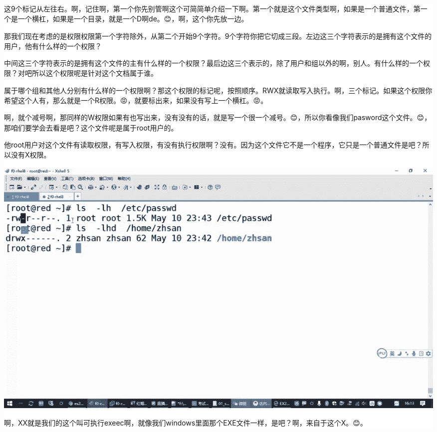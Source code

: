 这9个标记从左往右。啊，记住啊，第一个你先别管啊这个可简简单介绍一下啊。第一个就是这个文件类型啊，如果是一个普通文件，第一个是一个横杠，如果是一个目录，就是一个D啊de。😊，啊，这个你先放一边。

那我们现在考虑的是权限权限第一个字符除外，从第二个开始9个字符。9个字符你把它切成三段。左边这三个字符表示的是拥有这个文件的用户，他有什么样的一个权限？

中间这三个字符表示的是拥有这个文件的主有什么样的一个权限？最后边这三个表示的，除了用户和组以外的啊，别人。有什么样的一个权限？对吧所以这个权限呢是针对这个文档属于谁。

属于哪个组和其他人分别有什么样的一个权限啊？那这个权限的标记呢，按照顺序。RWX就读取写入执行。啊，三个标记。如果这个权限你希望这个人有，那么就是一个R权限。😡，就要标出来，如果没有写上一个横杠。😡。

啊，就个减号啊，那同样的W权限如果有也写出来，没有没有的话，就是写一个很一个减号。😊，所以你看像我们pasword这个文件。😊，那咱们要学会去看是吧？这个文件呢是属于root用户的。

他root用户对这个文件有读取权限，有写入权限，有没有执行权限啊？没有。因为这个文件它不是一个程序，它只是一个普通文件是吧？所以没有X权限。



![](img/9374cde690387b270fc9a4f0fb8436fb_34.png)

啊，XX就是我们的这个叫可执行exeec啊，就像我们windows里面那个EXE文件一样，是吧？啊，来自于这个X。😊。



